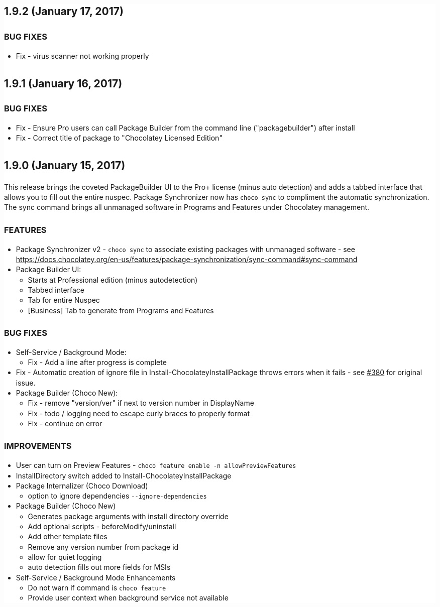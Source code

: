 ## 1.9.2 (January 17, 2017)
### BUG FIXES
 * Fix - virus scanner not working properly


## 1.9.1 (January 16, 2017)
### BUG FIXES
 * Fix - Ensure Pro users can call Package Builder from the command line ("packagebuilder") after install
 * Fix - Correct title of package to "Chocolatey Licensed Edition"


## 1.9.0 (January 15, 2017)
This release brings the coveted PackageBuilder UI to the Pro+ license (minus auto detection) and adds a tabbed interface that allows you to fill out the entire nuspec. Package Synchronizer now has `choco sync` to compliment the automatic synchronization. The sync command brings all unmanaged software in Programs and Features under Chocolatey management.

### FEATURES
 * Package Synchronizer v2 - `choco sync` to associate existing packages with unmanaged software - see https://docs.chocolatey.org/en-us/features/package-synchronization/sync-command#sync-command
 * Package Builder UI:
    * Starts at Professional edition (minus autodetection)
    * Tabbed interface
    * Tab for entire Nuspec
    * [Business] Tab to generate from Programs and Features

### BUG FIXES
 * Self-Service / Background Mode:
    * Fix - Add a line after progress is complete
 * Fix - Automatic creation of ignore file in Install-ChocolateyInstallPackage throws errors when it fails - see [#380](https://github.com/chocolatey/chocolatey/issues/380) for original issue.
 * Package Builder (Choco New):
    * Fix - remove "version/ver" if next to version number in DisplayName
    * Fix - todo / logging need to escape curly braces to properly format
    * Fix - continue on error

### IMPROVEMENTS
 * User can turn on Preview Features - `choco feature enable -n allowPreviewFeatures`
 * InstallDirectory switch added to Install-ChocolateyInstallPackage
 * Package Internalizer (Choco Download)
    * option to ignore dependencies `--ignore-dependencies`
 * Package Builder (Choco New)
    * Generates package arguments with install directory override
    * Add optional scripts - beforeModify/uninstall
    * Add other template files
    * Remove any version number from package id
    * allow for quiet logging
    * auto detection fills out more fields for MSIs
 * Self-Service / Background Mode Enhancements
    * Do not warn if command is `choco feature`
    * Provide user context when background service not available
